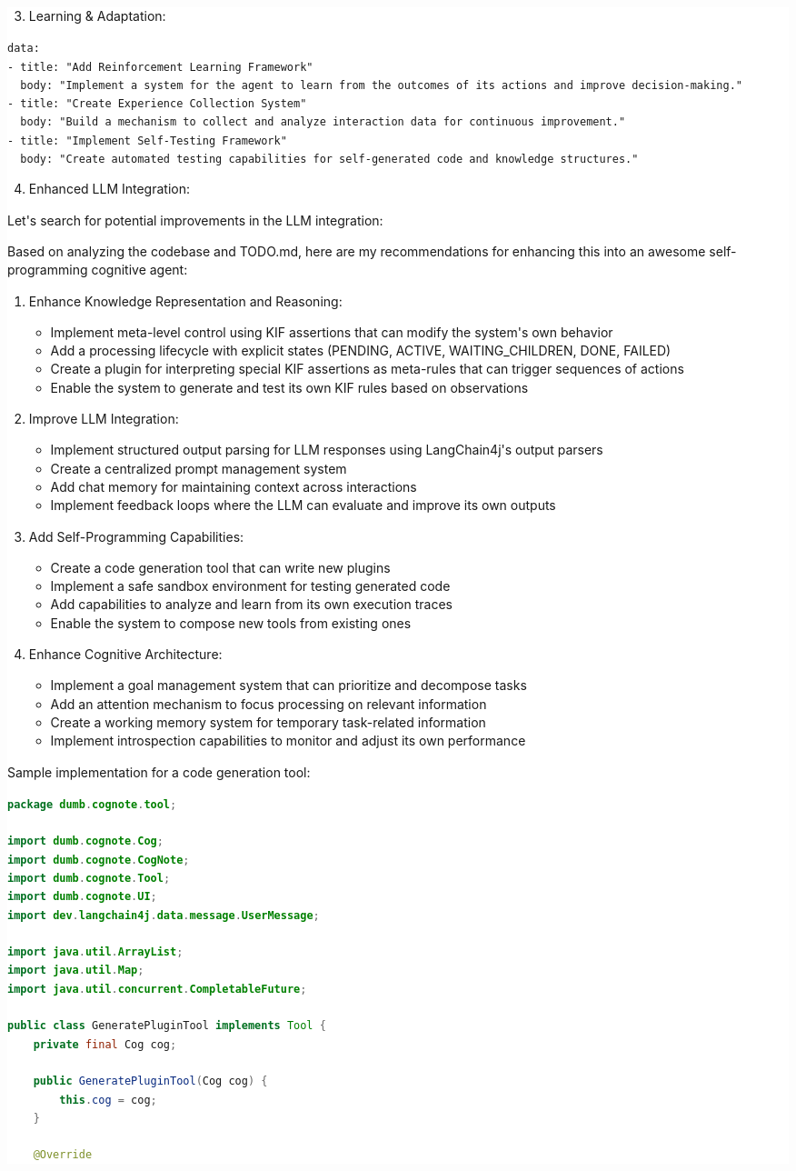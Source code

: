 3. Learning & Adaptation:

```list type="issue"
data:
- title: "Add Reinforcement Learning Framework"
  body: "Implement a system for the agent to learn from the outcomes of its actions and improve decision-making."
- title: "Create Experience Collection System"
  body: "Build a mechanism to collect and analyze interaction data for continuous improvement."
- title: "Implement Self-Testing Framework"
  body: "Create automated testing capabilities for self-generated code and knowledge structures."
```

4. Enhanced LLM Integration:

Let's search for potential improvements in the LLM integration:

Based on analyzing the codebase and TODO.md, here are my recommendations for enhancing this into an awesome
self-programming cognitive agent:

1. Enhance Knowledge Representation and Reasoning:
    - Implement meta-level control using KIF assertions that can modify the system's own behavior
    - Add a processing lifecycle with explicit states (PENDING, ACTIVE, WAITING_CHILDREN, DONE, FAILED)
    - Create a plugin for interpreting special KIF assertions as meta-rules that can trigger sequences of actions
    - Enable the system to generate and test its own KIF rules based on observations

2. Improve LLM Integration:
    - Implement structured output parsing for LLM responses using LangChain4j's output parsers
    - Create a centralized prompt management system
    - Add chat memory for maintaining context across interactions
    - Implement feedback loops where the LLM can evaluate and improve its own outputs

3. Add Self-Programming Capabilities:
    - Create a code generation tool that can write new plugins
    - Implement a safe sandbox environment for testing generated code
    - Add capabilities to analyze and learn from its own execution traces
    - Enable the system to compose new tools from existing ones

4. Enhance Cognitive Architecture:
    - Implement a goal management system that can prioritize and decompose tasks
    - Add an attention mechanism to focus processing on relevant information
    - Create a working memory system for temporary task-related information
    - Implement introspection capabilities to monitor and adjust its own performance

Sample implementation for a code generation tool:

```java name=src/main/java/dumb/cognote/tools/GeneratePluginTool.java
package dumb.cognote.tool;

import dumb.cognote.Cog;
import dumb.cognote.CogNote;
import dumb.cognote.Tool;
import dumb.cognote.UI;
import dev.langchain4j.data.message.UserMessage;

import java.util.ArrayList;
import java.util.Map;
import java.util.concurrent.CompletableFuture;

public class GeneratePluginTool implements Tool {
    private final Cog cog;

    public GeneratePluginTool(Cog cog) {
        this.cog = cog;
    }

    @Override
```